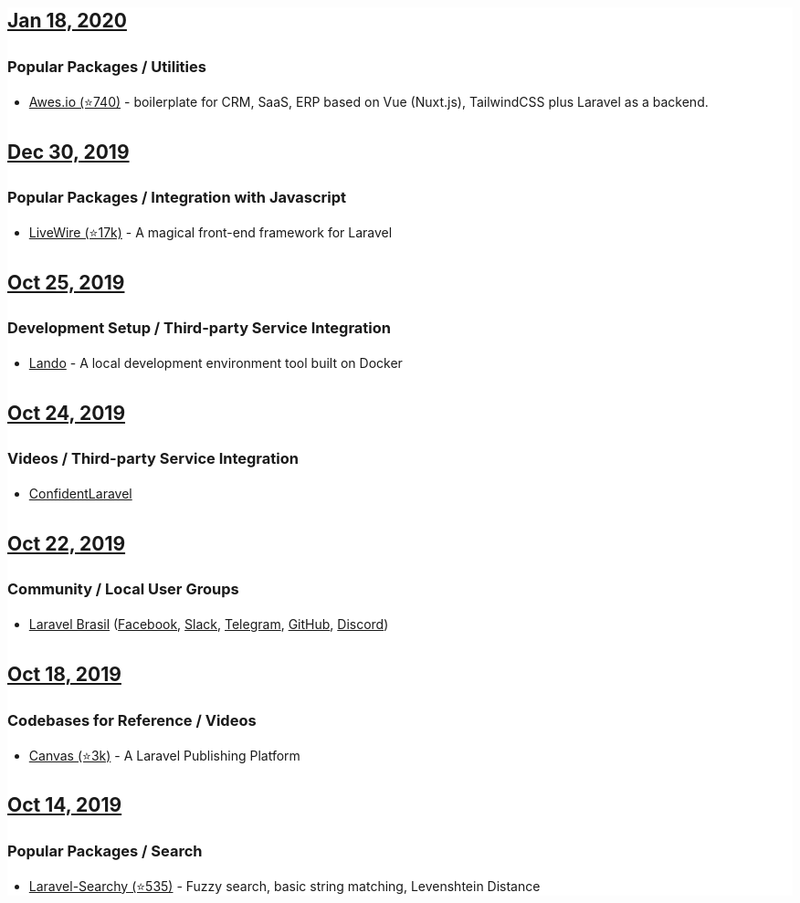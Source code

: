 ## [Jan 18, 2020](/content/2020/01/18/README.md)

### Popular Packages / Utilities

*   [Awes.io (⭐740)](https://github.com/awes-io/awes-io) - boilerplate for CRM, SaaS, ERP based on Vue (Nuxt.js), TailwindCSS plus Laravel as a backend.

## [Dec 30, 2019](/content/2019/12/30/README.md)

### Popular Packages / Integration with Javascript

*   [LiveWire (⭐17k)](https://github.com/livewire/livewire) - A magical front-end framework for Laravel

## [Oct 25, 2019](/content/2019/10/25/README.md)

### Development Setup / Third-party Service Integration

*   [Lando](https://docs.lando.dev/config/laravel.html) - A local development environment tool built on Docker

## [Oct 24, 2019](/content/2019/10/24/README.md)

### Videos / Third-party Service Integration

*   [ConfidentLaravel](https://confidentlaravel.com/)

## [Oct 22, 2019](/content/2019/10/22/README.md)

### Community / Local User Groups

*   [Laravel Brasil](http://www.laravel.com.br/) ([Facebook](https://www.facebook.com/groups/laravelbrasil/), [Slack](http://slack.laravel.com.br), [Telegram](https://telegram.me/laravelbr), [GitHub](https://github.com/laravelbrasil), [Discord](https://discord.gg/9dpuWeZ))

## [Oct 18, 2019](/content/2019/10/18/README.md)

### Codebases for Reference / Videos

*   [Canvas (⭐3k)](https://github.com/cnvs/canvas) - A Laravel Publishing Platform

## [Oct 14, 2019](/content/2019/10/14/README.md)

### Popular Packages / Search

*   [Laravel-Searchy (⭐535)](https://github.com/TomLingham/Laravel-Searchy) - Fuzzy search, basic string matching, Levenshtein Distance
